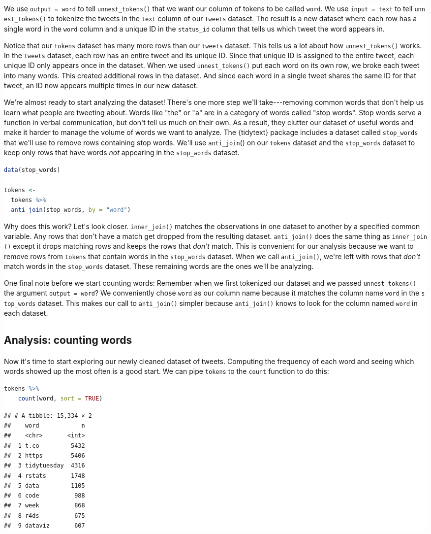 We use `output = word` to tell `unnest_tokens()` that we want our column of tokens to be called `word`. We use `input = text` to tell `unnest_tokens()` to tokenize the tweets in the `text` column of our `tweets` dataset. The result is a new dataset where each row has a single word in the `word` column and a unique ID in the `status_id` column that tells us which tweet the word appears in. 

Notice that our `tokens` dataset has many more rows than our `tweets` dataset. This tells us a lot about how `unnest_tokens()` works. In the `tweets` dataset, each row has an entire tweet and its unique ID. Since that unique ID is assigned to the entire tweet, each unique ID only appears once in the dataset. When we used `unnest_tokens()` put each word on its own row, we broke each tweet into many words. This created additional rows in the dataset. And since each word in a single tweet shares the same ID for that tweet, an ID now appears multiple times in our new dataset. 

We're almost ready to start analyzing the dataset! There's one more step we'll take---removing common words that don't help us learn what people are tweeting about. Words like "the" or "a" are in a category of words called "stop words". Stop words serve a function in verbal communication, but don't tell us much on their own. As a result, they clutter our dataset of useful words and make it harder to manage the volume of words we want to analyze. The {tidytext} package includes a dataset called `stop_words` that we'll use to remove rows containing stop words. We'll use `anti_join`() on our `tokens` dataset and the `stop_words` dataset to keep only rows that have words *not* appearing in the `stop_words` dataset. 


```r
data(stop_words)

tokens <-
  tokens %>%
  anti_join(stop_words, by = "word")
```

Why does this work? Let's look closer. `inner_join()` matches the observations in one dataset to another by a specified common variable. Any rows that don't have a match get dropped from the resulting dataset. `anti_join()` does the same thing as `inner_join()` except it drops matching rows and keeps the rows that *don't* match. This is convenient for our analysis because we want to remove rows from `tokens` that contain words in the `stop_words` dataset. When we call `anti_join()`, we're left with rows that *don't* match words in the `stop_words` dataset. These remaining words are the ones we'll be analyzing.

One final note before we start counting words: Remember when we first tokenized our dataset and we passed `unnest_tokens()` the argument `output = word`? We conveniently chose `word` as our column name because it matches the column name `word` in the `stop_words` dataset. This makes our call to `anti_join()` simpler because `anti_join()` knows to look for the column named `word` in each dataset. 

## Analysis: counting words 

Now it's time to start exploring our newly cleaned dataset of tweets. Computing the frequency of each word and seeing which words showed up the most often is a good start. We can pipe `tokens` to the `count` function to do this: 


```r
tokens %>% 
    count(word, sort = TRUE) 
```

```
## # A tibble: 15,334 × 2
##    word            n
##    <chr>       <int>
##  1 t.co         5432
##  2 https        5406
##  3 tidytuesday  4316
##  4 rstats       1748
##  5 data         1105
##  6 code          988
##  7 week          868
##  8 r4ds          675
##  9 dataviz       607
```